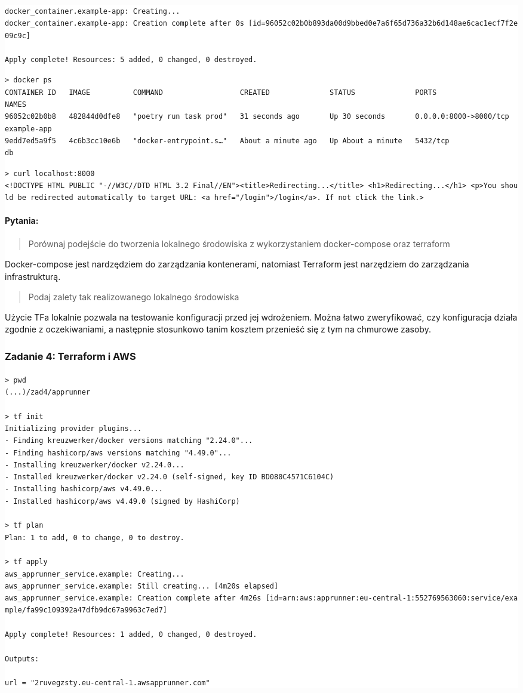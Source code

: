 ```
docker_container.example-app: Creating...
docker_container.example-app: Creation complete after 0s [id=96052c02b0b893da00d9bbed0e7a6f65d736a32b6d148ae6cac1ecf7f2e09c9c]

Apply complete! Resources: 5 added, 0 changed, 0 destroyed.
```

```
> docker ps
CONTAINER ID   IMAGE          COMMAND                  CREATED              STATUS              PORTS                    NAMES
96052c02b0b8   482844d0dfe8   "poetry run task prod"   31 seconds ago       Up 30 seconds       0.0.0.0:8000->8000/tcp   example-app
9edd7ed5a9f5   4c6b3cc10e6b   "docker-entrypoint.s…"   About a minute ago   Up About a minute   5432/tcp                 db
```

```
> curl localhost:8000
<!DOCTYPE HTML PUBLIC "-//W3C//DTD HTML 3.2 Final//EN"><title>Redirecting...</title> <h1>Redirecting...</h1> <p>You should be redirected automatically to target URL: <a href="/login">/login</a>. If not click the link.>
```

#### Pytania:

> Porównaj podejście do tworzenia lokalnego środowiska z wykorzystaniem docker-compose oraz terraform

Docker-compose jest nardzędziem do zarządzania kontenerami, natomiast Terraform jest narzędziem do zarządzania infrastrukturą.  

> Podaj zalety tak realizowanego lokalnego środowiska

Użycie TFa lokalnie pozwala na testowanie konfiguracji przed jej wdrożeniem. Można łatwo zweryfikować, czy konfiguracja działa zgodnie z oczekiwaniami, a następnie stosunkowo tanim kosztem przenieść się z tym na chmurowe zasoby.

### Zadanie 4: Terraform i AWS

```
> pwd
(...)/zad4/apprunner

> tf init
Initializing provider plugins...
- Finding kreuzwerker/docker versions matching "2.24.0"...
- Finding hashicorp/aws versions matching "4.49.0"...
- Installing kreuzwerker/docker v2.24.0...
- Installed kreuzwerker/docker v2.24.0 (self-signed, key ID BD080C4571C6104C)
- Installing hashicorp/aws v4.49.0...
- Installed hashicorp/aws v4.49.0 (signed by HashiCorp)

> tf plan
Plan: 1 to add, 0 to change, 0 to destroy.

> tf apply
aws_apprunner_service.example: Creating...
aws_apprunner_service.example: Still creating... [4m20s elapsed]
aws_apprunner_service.example: Creation complete after 4m26s [id=arn:aws:apprunner:eu-central-1:552769563060:service/example/fa99c109392a47dfb9dc67a9963c7ed7]

Apply complete! Resources: 1 added, 0 changed, 0 destroyed.

Outputs:

url = "2ruvegzsty.eu-central-1.awsapprunner.com"
```